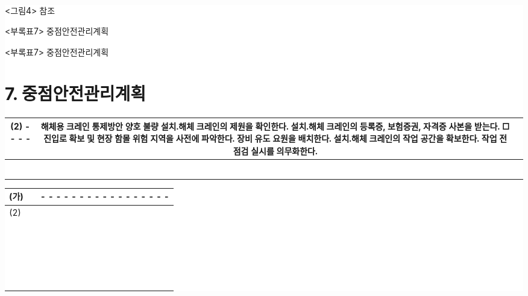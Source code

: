 <그림4> 참조

<부록표7> 중점안전관리계획

<부록표7> 중점안전관리계획

# 7. 중점안전관리계획

| (2) - -   - - | 해체용 크레인 통제방안 양호 불량 설치.해체 크레인의 제원을 확인한다. 설치.해체 크레인의 등록증, 보험증권, 자격증 사본을 받는다. □ 진입로 확보 및 현장 함몰 위험 지역을 사전에 파악한다. 장비 유도 요원을 배치한다. 설치.해체 크레인의 작업 공간을 확보한다. 작업 전 점검 실시를 의무화한다. |     |
|---------------|-------------------------------------------------------------------------------------------------------------------------------------------------------------------------|-----|
|               |                                                                                                                                                                         |     |
|               |                                                                                                                                                                         |     |
|               |                                                                                                                                                                         |     |
|               |                                                                                                                                                                         |     |
|               |                                                                                                                                                                         |     |
|               |                                                                                                                                                                         |     |

| (가) |     | - - -   - -  - - - - - -  - - - - - - |
|-----|-----|---------------------------------------|
| (2) |     |                                       |
|     |     |                                       |
|     |     |                                       |
|     |     |                                       |
|     |     |                                       |
|     |     |                                       |
|     |     |                                       |
|     |     |                                       |
|     |     |                                       |
|     |     |                                       |
|     |     |                                       |
|     |     |                                       |
|     |     |                                       |
|     |     |                                       |
|     |     |                                       |
|     |     |                                       |
|     |     |                                       |
|     |     |                                       |
|     |     |                                       |
|     |     |                                       |
|     |     |                                       |
|     |     |                                       |
|     |     |                                       |
